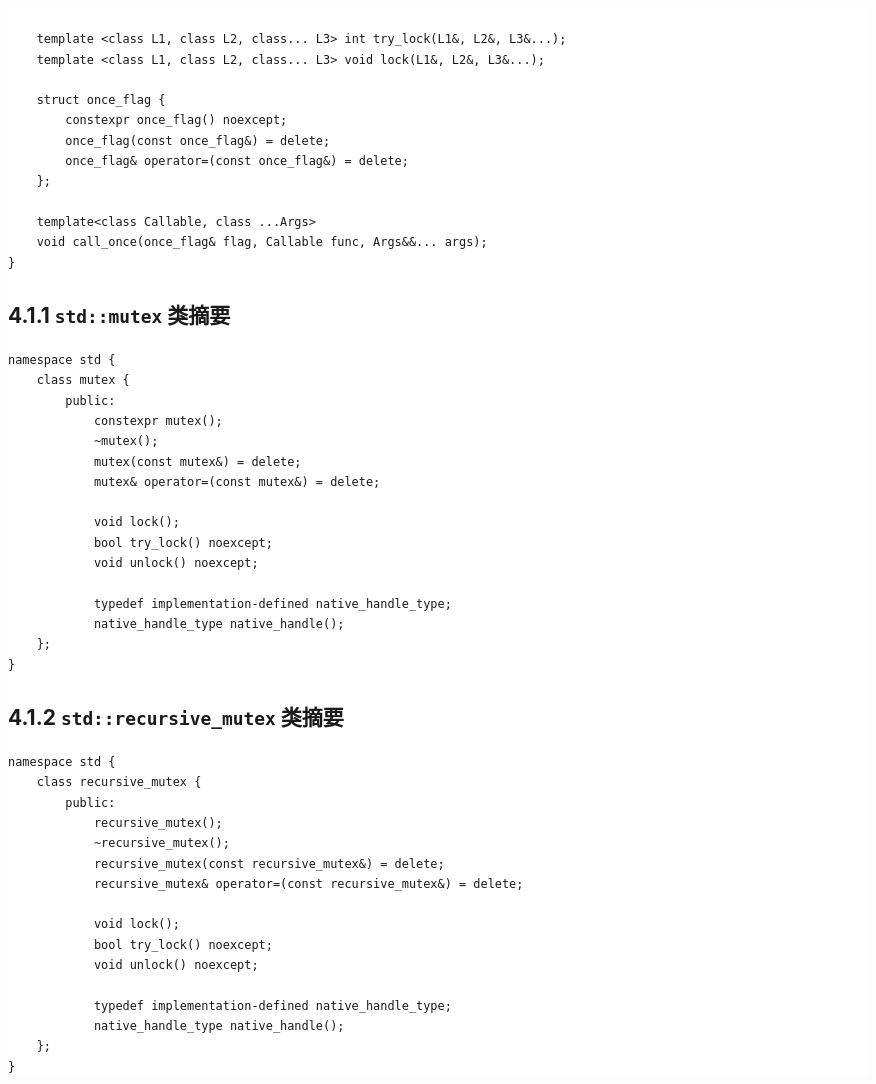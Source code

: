 ```

    template <class L1, class L2, class... L3> int try_lock(L1&, L2&, L3&...);
    template <class L1, class L2, class... L3> void lock(L1&, L2&, L3&...);

    struct once_flag {
        constexpr once_flag() noexcept;
        once_flag(const once_flag&) = delete;
        once_flag& operator=(const once_flag&) = delete;
    };

    template<class Callable, class ...Args>
    void call_once(once_flag& flag, Callable func, Args&&... args);
}
```

## 4.1.1 `std::mutex` 类摘要

```
namespace std {
    class mutex {
        public:
            constexpr mutex();
            ~mutex();
            mutex(const mutex&) = delete;
            mutex& operator=(const mutex&) = delete;

            void lock();
            bool try_lock() noexcept;
            void unlock() noexcept;

            typedef implementation-defined native_handle_type;
            native_handle_type native_handle();
    };
}
```

## 4.1.2 `std::recursive_mutex` 类摘要

```
namespace std {
    class recursive_mutex {
        public:
            recursive_mutex();
            ~recursive_mutex();
            recursive_mutex(const recursive_mutex&) = delete;
            recursive_mutex& operator=(const recursive_mutex&) = delete;

            void lock();
            bool try_lock() noexcept;
            void unlock() noexcept;

            typedef implementation-defined native_handle_type;
            native_handle_type native_handle();
    };
}
```
